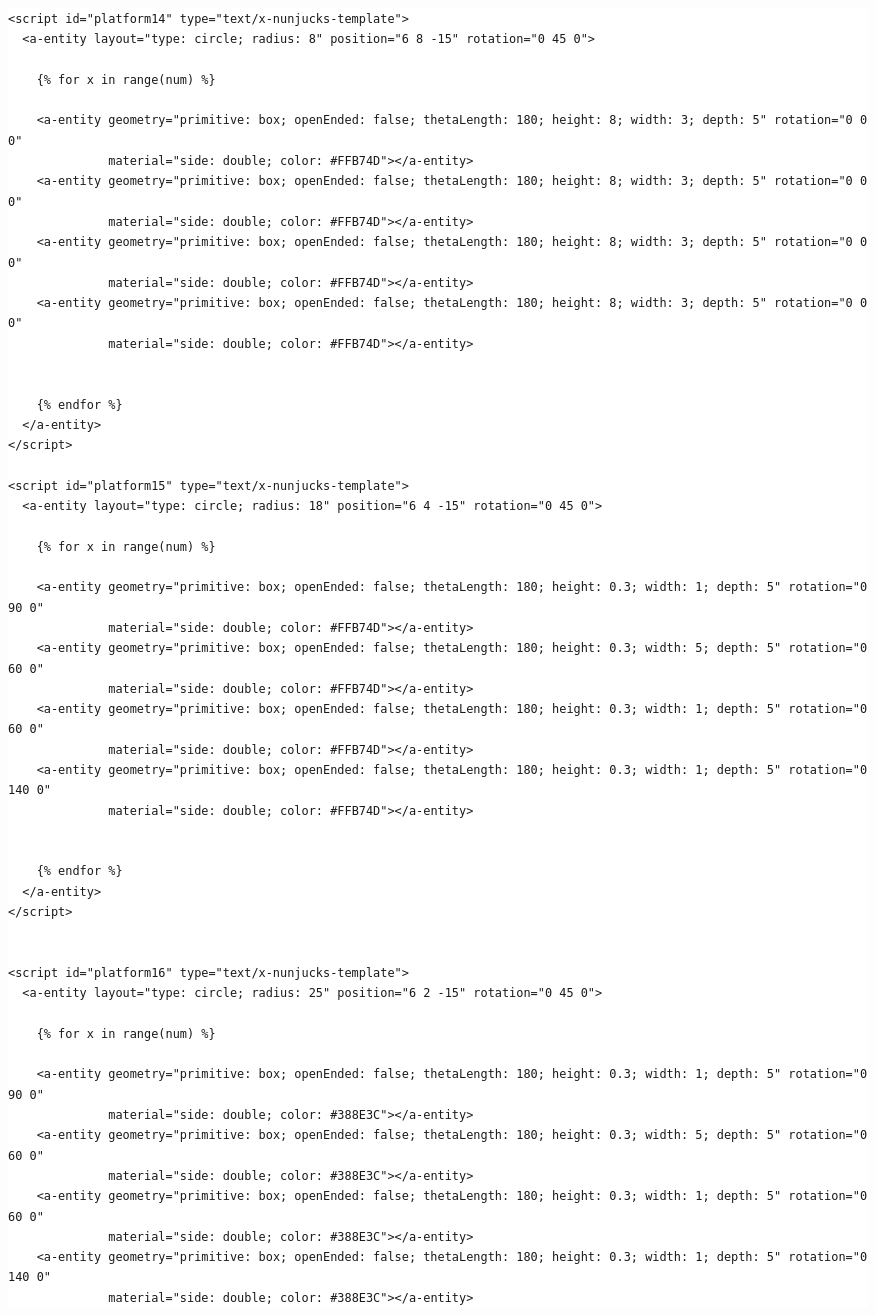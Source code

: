     <script id="platform14" type="text/x-nunjucks-template">
      <a-entity layout="type: circle; radius: 8" position="6 8 -15" rotation="0 45 0">

        {% for x in range(num) %}

        <a-entity geometry="primitive: box; openEnded: false; thetaLength: 180; height: 8; width: 3; depth: 5" rotation="0 0 0"
                  material="side: double; color: #FFB74D"></a-entity>
        <a-entity geometry="primitive: box; openEnded: false; thetaLength: 180; height: 8; width: 3; depth: 5" rotation="0 0 0"
                  material="side: double; color: #FFB74D"></a-entity>
        <a-entity geometry="primitive: box; openEnded: false; thetaLength: 180; height: 8; width: 3; depth: 5" rotation="0 0 0"
                  material="side: double; color: #FFB74D"></a-entity>
        <a-entity geometry="primitive: box; openEnded: false; thetaLength: 180; height: 8; width: 3; depth: 5" rotation="0 0 0"
                  material="side: double; color: #FFB74D"></a-entity>


        {% endfor %}
      </a-entity>
    </script>

    <script id="platform15" type="text/x-nunjucks-template">
      <a-entity layout="type: circle; radius: 18" position="6 4 -15" rotation="0 45 0">

        {% for x in range(num) %}

        <a-entity geometry="primitive: box; openEnded: false; thetaLength: 180; height: 0.3; width: 1; depth: 5" rotation="0 90 0"
                  material="side: double; color: #FFB74D"></a-entity>
        <a-entity geometry="primitive: box; openEnded: false; thetaLength: 180; height: 0.3; width: 5; depth: 5" rotation="0 60 0"
                  material="side: double; color: #FFB74D"></a-entity>
        <a-entity geometry="primitive: box; openEnded: false; thetaLength: 180; height: 0.3; width: 1; depth: 5" rotation="0 60 0"
                  material="side: double; color: #FFB74D"></a-entity>
        <a-entity geometry="primitive: box; openEnded: false; thetaLength: 180; height: 0.3; width: 1; depth: 5" rotation="0 140 0"
                  material="side: double; color: #FFB74D"></a-entity>


        {% endfor %}
      </a-entity>
    </script>


    <script id="platform16" type="text/x-nunjucks-template">
      <a-entity layout="type: circle; radius: 25" position="6 2 -15" rotation="0 45 0">

        {% for x in range(num) %}

        <a-entity geometry="primitive: box; openEnded: false; thetaLength: 180; height: 0.3; width: 1; depth: 5" rotation="0 90 0"
                  material="side: double; color: #388E3C"></a-entity>
        <a-entity geometry="primitive: box; openEnded: false; thetaLength: 180; height: 0.3; width: 5; depth: 5" rotation="0 60 0"
                  material="side: double; color: #388E3C"></a-entity>
        <a-entity geometry="primitive: box; openEnded: false; thetaLength: 180; height: 0.3; width: 1; depth: 5" rotation="0 60 0"
                  material="side: double; color: #388E3C"></a-entity>
        <a-entity geometry="primitive: box; openEnded: false; thetaLength: 180; height: 0.3; width: 1; depth: 5" rotation="0 140 0"
                  material="side: double; color: #388E3C"></a-entity>
